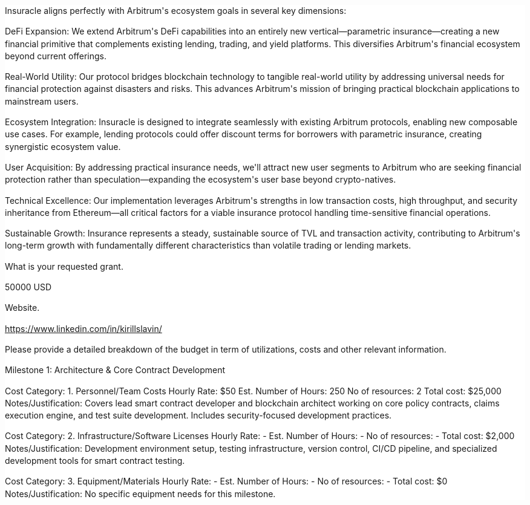 Insuracle aligns perfectly with Arbitrum's ecosystem goals in several key dimensions:

DeFi Expansion: We extend Arbitrum's DeFi capabilities into an entirely new vertical—parametric insurance—creating a new financial primitive that complements existing lending, trading, and yield platforms. This diversifies Arbitrum's financial ecosystem beyond current offerings.

Real-World Utility: Our protocol bridges blockchain technology to tangible real-world utility by addressing universal needs for financial protection against disasters and risks. This advances Arbitrum's mission of bringing practical blockchain applications to mainstream users.

Ecosystem Integration: Insuracle is designed to integrate seamlessly with existing Arbitrum protocols, enabling new composable use cases. For example, lending protocols could offer discount terms for borrowers with parametric insurance, creating synergistic ecosystem value.

User Acquisition: By addressing practical insurance needs, we'll attract new user segments to Arbitrum who are seeking financial protection rather than speculation—expanding the ecosystem's user base beyond crypto-natives.

Technical Excellence: Our implementation leverages Arbitrum's strengths in low transaction costs, high throughput, and security inheritance from Ethereum—all critical factors for a viable insurance protocol handling time-sensitive financial operations.

Sustainable Growth: Insurance represents a steady, sustainable source of TVL and transaction activity, contributing to Arbitrum's long-term growth with fundamentally different characteristics than volatile trading or lending markets.

What is your requested grant.

50000 USD

Website.

https://www.linkedin.com/in/kirillslavin/

Please provide a detailed breakdown of the budget in term of utilizations, costs and other relevant information.

Milestone 1: Architecture & Core Contract Development

Cost Category: 1. Personnel/Team Costs
Hourly Rate: $50
Est. Number of Hours: 250
No of resources: 2
Total cost: $25,000
Notes/Justification: Covers lead smart contract developer and blockchain architect working on core policy contracts, claims execution engine, and test suite development. Includes security-focused development practices.

Cost Category: 2. Infrastructure/Software Licenses
Hourly Rate: -
Est. Number of Hours: -
No of resources: -
Total cost: $2,000
Notes/Justification: Development environment setup, testing infrastructure, version control, CI/CD pipeline, and specialized development tools for smart contract testing.

Cost Category: 3. Equipment/Materials
Hourly Rate: -
Est. Number of Hours: -
No of resources: -
Total cost: $0
Notes/Justification: No specific equipment needs for this milestone.
